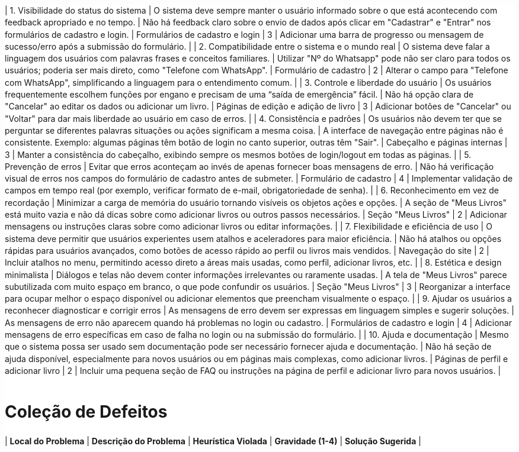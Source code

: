 | 1. Visibilidade do status do sistema           | O sistema deve sempre manter o usuário informado sobre o que está acontecendo com feedback apropriado e no tempo.  | Não há feedback claro sobre o envio de dados após clicar em "Cadastrar" e "Entrar" nos formulários de cadastro e login.                                    | Formulários de cadastro e login   | 3                  | Adicionar uma barra de progresso ou mensagem de sucesso/erro após a submissão do formulário.                                   |
| 2. Compatibilidade entre o sistema e o mundo real | O sistema deve falar a linguagem dos usuários com palavras frases e conceitos familiares.                        | Utilizar "Nº do Whatsapp" pode não ser claro para todos os usuários; poderia ser mais direto, como "Telefone com WhatsApp".                                | Formulário de cadastro            | 2                  | Alterar o campo para "Telefone com WhatsApp", simplificando a linguagem para o entendimento comum.                             |
| 3. Controle e liberdade do usuário             | Os usuários frequentemente escolhem funções por engano e precisam de uma “saída de emergência” fácil.            | Não há opção clara de "Cancelar" ao editar os dados ou adicionar um livro.                                                                                 | Páginas de edição e adição de livro | 3                  | Adicionar botões de "Cancelar" ou "Voltar" para dar mais liberdade ao usuário em caso de erros.                                |
| 4. Consistência e padrões                     | Os usuários não devem ter que se perguntar se diferentes palavras situações ou ações significam a mesma coisa.     | A interface de navegação entre páginas não é consistente. Exemplo: algumas páginas têm botão de login no canto superior, outras têm "Sair".                | Cabeçalho e páginas internas      | 3                  | Manter a consistência do cabeçalho, exibindo sempre os mesmos botões de login/logout em todas as páginas.                      |
| 5. Prevenção de erros                         | Evitar que erros aconteçam ao invés de apenas fornecer boas mensagens de erro.                                    | Não há verificação visual de erros nos campos do formulário de cadastro antes de submeter.                                                                  | Formulário de cadastro            | 4                  | Implementar validação de campos em tempo real (por exemplo, verificar formato de e-mail, obrigatoriedade de senha).            |
| 6. Reconhecimento em vez de recordação        | Minimizar a carga de memória do usuário tornando visíveis os objetos ações e opções.                               | A seção de "Meus Livros" está muito vazia e não dá dicas sobre como adicionar livros ou outros passos necessários.                                          | Seção "Meus Livros"               | 2                  | Adicionar mensagens ou instruções claras sobre como adicionar livros ou editar informações.                                    |
| 7. Flexibilidade e eficiência de uso          | O sistema deve permitir que usuários experientes usem atalhos e aceleradores para maior eficiência.                | Não há atalhos ou opções rápidas para usuários avançados, como botões de acesso rápido ao perfil ou livros mais vendidos.                                    | Navegação do site                 | 2                  | Incluir atalhos no menu, permitindo acesso direto a áreas mais usadas, como perfil, adicionar livros, etc.                     |
| 8. Estética e design minimalista              | Diálogos e telas não devem conter informações irrelevantes ou raramente usadas.                                    | A tela de "Meus Livros" parece subutilizada com muito espaço em branco, o que pode confundir os usuários.                                                   | Seção "Meus Livros"               | 3                  | Reorganizar a interface para ocupar melhor o espaço disponível ou adicionar elementos que preencham visualmente o espaço.       |
| 9. Ajudar os usuários a reconhecer diagnosticar e corrigir erros | As mensagens de erro devem ser expressas em linguagem simples e sugerir soluções.                           | As mensagens de erro não aparecem quando há problemas no login ou cadastro.                                                                                 | Formulários de cadastro e login   | 4                  | Adicionar mensagens de erro específicas em caso de falha no login ou na submissão do formulário.                               |
| 10. Ajuda e documentação                      | Mesmo que o sistema possa ser usado sem documentação pode ser necessário fornecer ajuda e documentação.            | Não há seção de ajuda disponível, especialmente para novos usuários ou em páginas mais complexas, como adicionar livros.                                   | Páginas de perfil e adicionar livro | 2                  | Incluir uma pequena seção de FAQ ou instruções na página de perfil e adicionar livro para novos usuários.                      |

# Coleção de Defeitos

| **Local do Problema**             | **Descrição do Problema**                                                                                                                                  | **Heurística Violada**                      | **Gravidade (1-4)** | **Solução Sugerida**                                                                                                                                               |